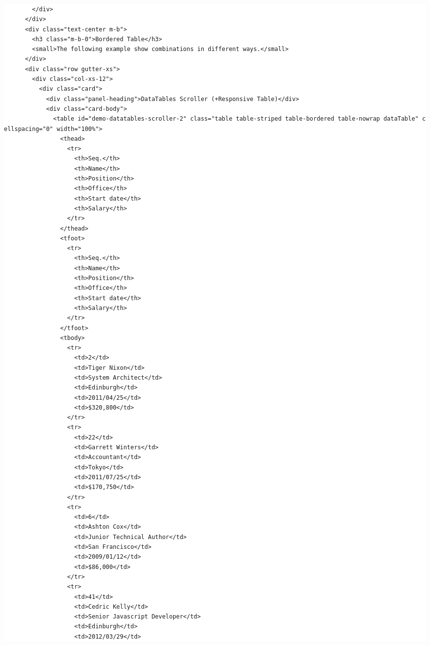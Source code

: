             </div>
          </div>
          <div class="text-center m-b">
            <h3 class="m-b-0">Bordered Table</h3>
            <small>The following example show combinations in different ways.</small>
          </div>
          <div class="row gutter-xs">
            <div class="col-xs-12">
              <div class="card">
                <div class="panel-heading">DataTables Scroller (+Responsive Table)</div>
                <div class="card-body">
                  <table id="demo-datatables-scroller-2" class="table table-striped table-bordered table-nowrap dataTable" cellspacing="0" width="100%">
                    <thead>
                      <tr>
                        <th>Seq.</th>
                        <th>Name</th>
                        <th>Position</th>
                        <th>Office</th>
                        <th>Start date</th>
                        <th>Salary</th>
                      </tr>
                    </thead>
                    <tfoot>
                      <tr>
                        <th>Seq.</th>
                        <th>Name</th>
                        <th>Position</th>
                        <th>Office</th>
                        <th>Start date</th>
                        <th>Salary</th>
                      </tr>
                    </tfoot>
                    <tbody>
                      <tr>
                        <td>2</td>
                        <td>Tiger Nixon</td>
                        <td>System Architect</td>
                        <td>Edinburgh</td>
                        <td>2011/04/25</td>
                        <td>$320,800</td>
                      </tr>
                      <tr>
                        <td>22</td>
                        <td>Garrett Winters</td>
                        <td>Accountant</td>
                        <td>Tokyo</td>
                        <td>2011/07/25</td>
                        <td>$170,750</td>
                      </tr>
                      <tr>
                        <td>6</td>
                        <td>Ashton Cox</td>
                        <td>Junior Technical Author</td>
                        <td>San Francisco</td>
                        <td>2009/01/12</td>
                        <td>$86,000</td>
                      </tr>
                      <tr>
                        <td>41</td>
                        <td>Cedric Kelly</td>
                        <td>Senior Javascript Developer</td>
                        <td>Edinburgh</td>
                        <td>2012/03/29</td>